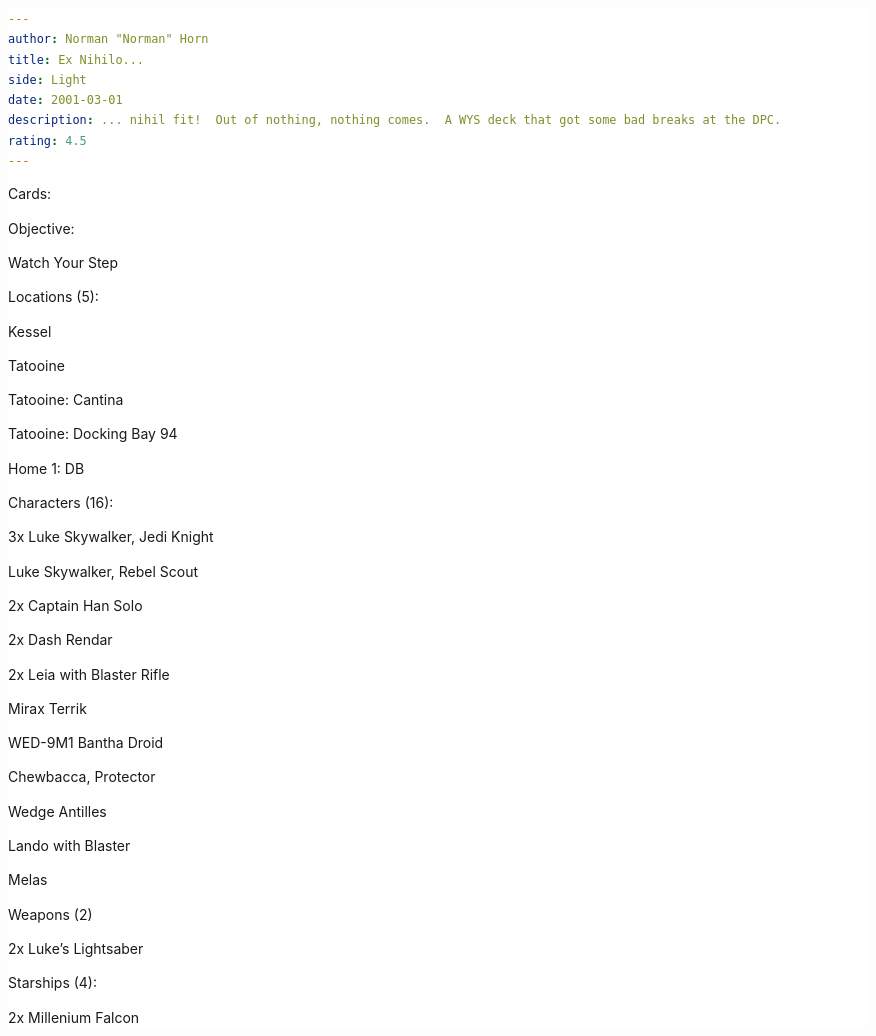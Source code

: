 ```yaml
---
author: Norman "Norman" Horn
title: Ex Nihilo...
side: Light
date: 2001-03-01
description: ... nihil fit!  Out of nothing, nothing comes.  A WYS deck that got some bad breaks at the DPC.
rating: 4.5
---
```

Cards: 

Objective:

Watch Your Step


Locations (5):

Kessel

Tatooine

Tatooine: Cantina

Tatooine: Docking Bay 94

Home 1: DB


Characters (16):

3x Luke Skywalker, Jedi Knight

Luke Skywalker, Rebel Scout

2x Captain Han Solo

2x Dash Rendar

2x Leia with Blaster Rifle

Mirax Terrik

WED-9M1 Bantha Droid

Chewbacca, Protector

Wedge Antilles

Lando with Blaster

Melas


Weapons (2)

2x Luke&#8217;s Lightsaber


Starships (4):

2x Millenium Falcon

